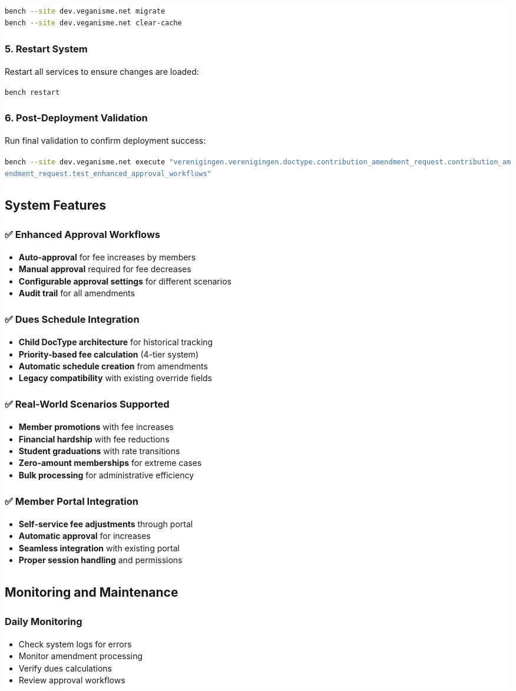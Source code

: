 ```bash
bench --site dev.veganisme.net migrate
bench --site dev.veganisme.net clear-cache
```

### 5. **Restart System**
Restart all services to ensure changes are loaded:

```bash
bench restart
```

### 6. **Post-Deployment Validation**
Run final validation to confirm deployment success:

```bash
bench --site dev.veganisme.net execute "verenigingen.verenigingen.doctype.contribution_amendment_request.contribution_amendment_request.test_enhanced_approval_workflows"
```

## System Features

### ✅ **Enhanced Approval Workflows**
- **Auto-approval** for fee increases by members
- **Manual approval** required for fee decreases
- **Configurable approval settings** for different scenarios
- **Audit trail** for all amendments

### ✅ **Dues Schedule Integration**
- **Child DocType architecture** for historical tracking
- **Priority-based fee calculation** (4-tier system)
- **Automatic schedule creation** from amendments
- **Legacy compatibility** with existing override fields

### ✅ **Real-World Scenarios Supported**
- **Member promotions** with fee increases
- **Financial hardship** with fee reductions
- **Student graduations** with rate transitions
- **Zero-amount memberships** for extreme cases
- **Bulk processing** for administrative efficiency

### ✅ **Member Portal Integration**
- **Self-service fee adjustments** through portal
- **Automatic approval** for increases
- **Seamless integration** with existing portal
- **Proper session handling** and permissions

## Monitoring and Maintenance

### Daily Monitoring
- Check system logs for errors
- Monitor amendment processing
- Verify dues calculations
- Review approval workflows

